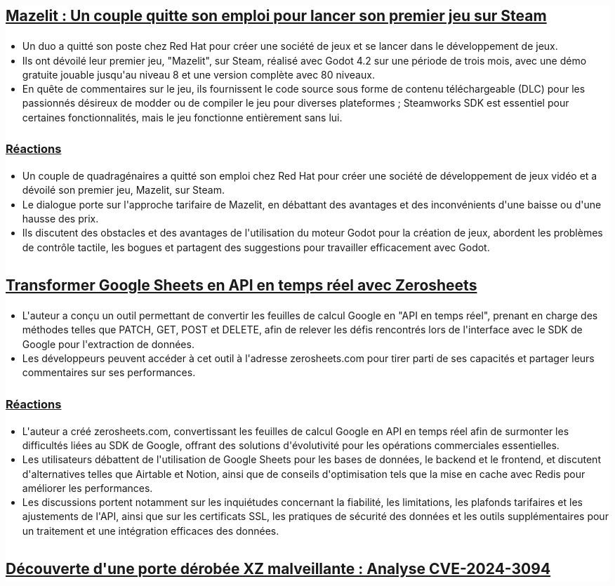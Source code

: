 ## [Mazelit : Un couple quitte son emploi pour lancer son premier jeu sur Steam](https://news.ycombinator.com/item?id=40017180)

- Un duo a quitté son poste chez Red Hat pour créer une société de jeux et se lancer dans le développement de jeux.
- Ils ont dévoilé leur premier jeu, "Mazelit", sur Steam, réalisé avec Godot 4.2 sur une période de trois mois, avec une démo gratuite jouable jusqu'au niveau 8 et une version complète avec 80 niveaux.
- En quête de commentaires sur le jeu, ils fournissent le code source sous forme de contenu téléchargeable (DLC) pour les passionnés désireux de modder ou de compiler le jeu pour diverses plateformes ; Steamworks SDK est essentiel pour certaines fonctionnalités, mais le jeu fonctionne entièrement sans lui.

### [Réactions](https://news.ycombinator.com/item?id=40017180)

- Un couple de quadragénaires a quitté son emploi chez Red Hat pour créer une société de développement de jeux vidéo et a dévoilé son premier jeu, Mazelit, sur Steam.
- Le dialogue porte sur l'approche tarifaire de Mazelit, en débattant des avantages et des inconvénients d'une baisse ou d'une hausse des prix.
- Ils discutent des obstacles et des avantages de l'utilisation du moteur Godot pour la création de jeux, abordent les problèmes de contrôle tactile, les bogues et partagent des suggestions pour travailler efficacement avec Godot.

## [Transformer Google Sheets en API en temps réel avec Zerosheets](https://www.zerosheets.com/)

- L'auteur a conçu un outil permettant de convertir les feuilles de calcul Google en "API en temps réel", prenant en charge des méthodes telles que PATCH, GET, POST et DELETE, afin de relever les défis rencontrés lors de l'interface avec le SDK de Google pour l'extraction de données.
- Les développeurs peuvent accéder à cet outil à l'adresse zerosheets.com pour tirer parti de ses capacités et partager leurs commentaires sur ses performances.

### [Réactions](https://news.ycombinator.com/item?id=40014730)

- L'auteur a créé zerosheets.com, convertissant les feuilles de calcul Google en API en temps réel afin de surmonter les difficultés liées au SDK de Google, offrant des solutions d'évolutivité pour les opérations commerciales essentielles.
- Les utilisateurs débattent de l'utilisation de Google Sheets pour les bases de données, le backend et le frontend, et discutent d'alternatives telles que Airtable et Notion, ainsi que de conseils d'optimisation tels que la mise en cache avec Redis pour améliorer les performances.
- Les discussions portent notamment sur les inquiétudes concernant la fiabilité, les limitations, les plafonds tarifaires et les ajustements de l'API, ainsi que sur les certificats SSL, les pratiques de sécurité des données et les outils supplémentaires pour un traitement et une intégration efficaces des données.

## [Découverte d'une porte dérobée XZ malveillante : Analyse CVE-2024-3094](https://securelist.com/xz-backdoor-story-part-1/112354/)

